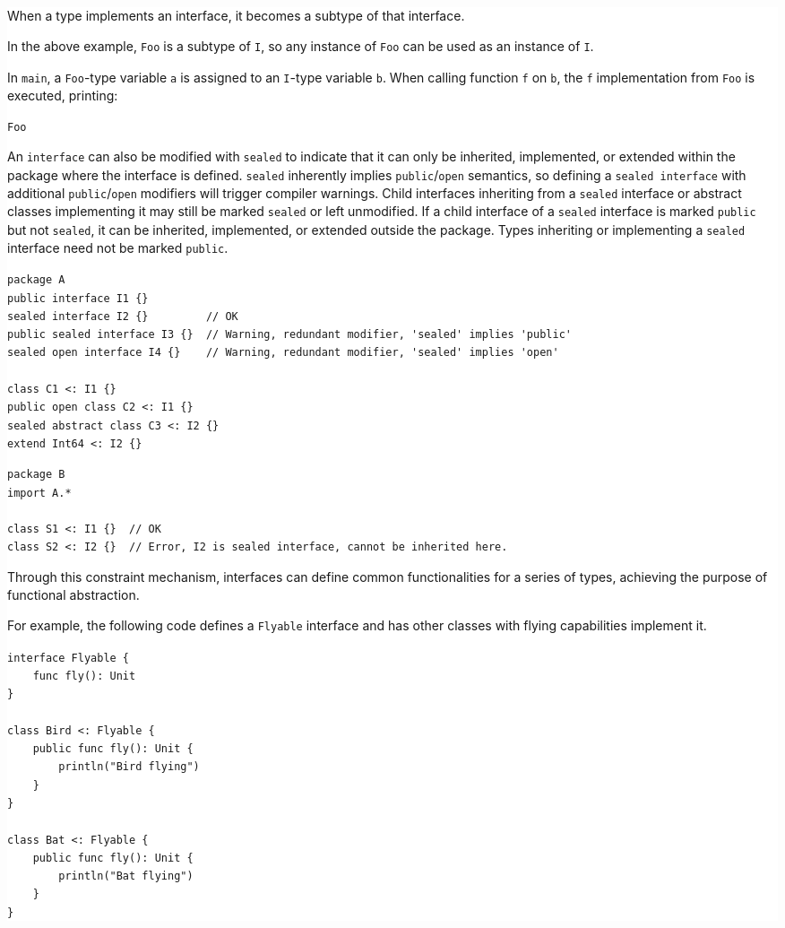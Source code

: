 When a type implements an interface, it becomes a subtype of that interface.

In the above example, `Foo` is a subtype of `I`, so any instance of `Foo` can be used as an instance of `I`.

In `main`, a `Foo`-type variable `a` is assigned to an `I`-type variable `b`. When calling function `f` on `b`, the `f` implementation from `Foo` is executed, printing:



```text
Foo
```

An `interface` can also be modified with `sealed` to indicate that it can only be inherited, implemented, or extended within the package where the interface is defined. `sealed` inherently implies `public`/`open` semantics, so defining a `sealed interface` with additional `public`/`open` modifiers will trigger compiler warnings. Child interfaces inheriting from a `sealed` interface or abstract classes implementing it may still be marked `sealed` or left unmodified. If a child interface of a `sealed` interface is marked `public` but not `sealed`, it can be inherited, implemented, or extended outside the package. Types inheriting or implementing a `sealed` interface need not be marked `public`.



```cangjie
package A
public interface I1 {}
sealed interface I2 {}         // OK
public sealed interface I3 {}  // Warning, redundant modifier, 'sealed' implies 'public'
sealed open interface I4 {}    // Warning, redundant modifier, 'sealed' implies 'open'

class C1 <: I1 {}
public open class C2 <: I1 {}
sealed abstract class C3 <: I2 {}
extend Int64 <: I2 {}
```



```cangjie
package B
import A.*

class S1 <: I1 {}  // OK
class S2 <: I2 {}  // Error, I2 is sealed interface, cannot be inherited here.
```

Through this constraint mechanism, interfaces can define common functionalities for a series of types, achieving the purpose of functional abstraction.

For example, the following code defines a `Flyable` interface and has other classes with flying capabilities implement it.



```cangjie
interface Flyable {
    func fly(): Unit
}

class Bird <: Flyable {
    public func fly(): Unit {
        println("Bird flying")
    }
}

class Bat <: Flyable {
    public func fly(): Unit {
        println("Bat flying")
    }
}

```